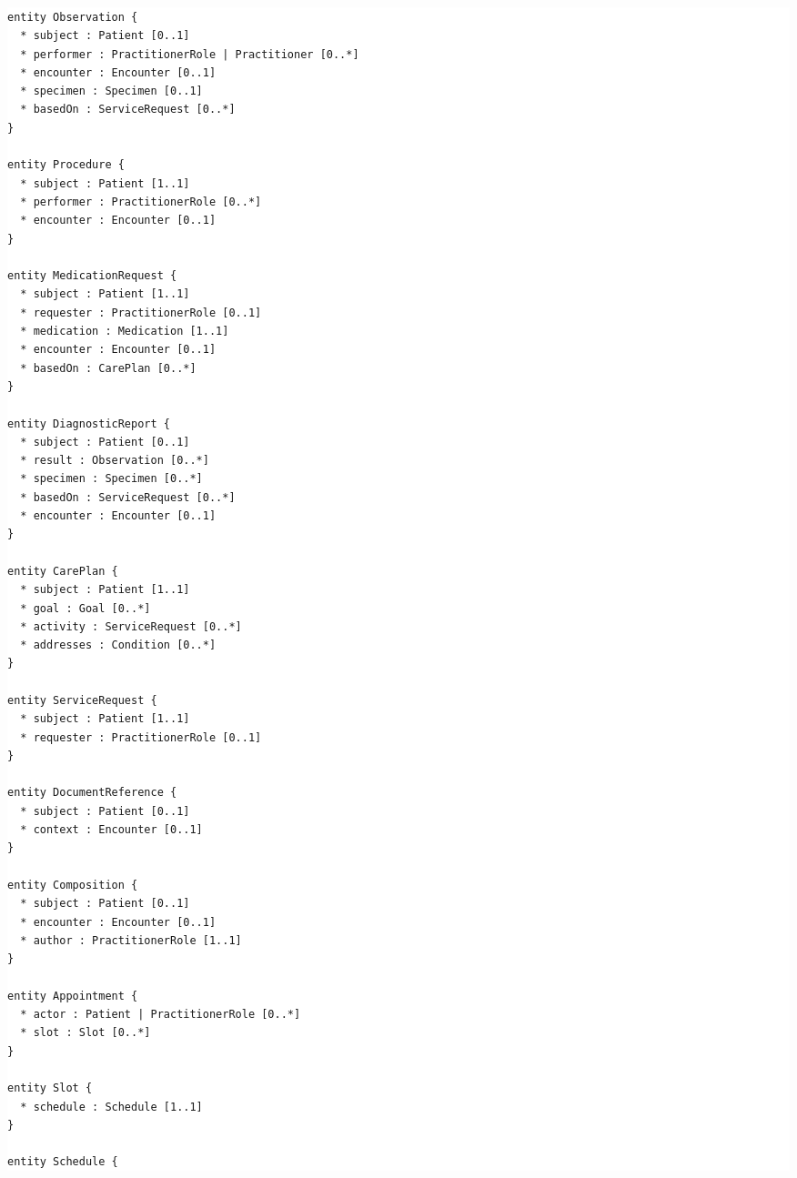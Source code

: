 ```puml
entity Observation {
  * subject : Patient [0..1]
  * performer : PractitionerRole | Practitioner [0..*]
  * encounter : Encounter [0..1]
  * specimen : Specimen [0..1]
  * basedOn : ServiceRequest [0..*]
}

entity Procedure {
  * subject : Patient [1..1]
  * performer : PractitionerRole [0..*]
  * encounter : Encounter [0..1]
}

entity MedicationRequest {
  * subject : Patient [1..1]
  * requester : PractitionerRole [0..1]
  * medication : Medication [1..1]
  * encounter : Encounter [0..1]
  * basedOn : CarePlan [0..*]
}

entity DiagnosticReport {
  * subject : Patient [0..1]
  * result : Observation [0..*]
  * specimen : Specimen [0..*]
  * basedOn : ServiceRequest [0..*]
  * encounter : Encounter [0..1]
}

entity CarePlan {
  * subject : Patient [1..1]
  * goal : Goal [0..*]
  * activity : ServiceRequest [0..*]
  * addresses : Condition [0..*]
}

entity ServiceRequest {
  * subject : Patient [1..1]
  * requester : PractitionerRole [0..1]
}

entity DocumentReference {
  * subject : Patient [0..1]
  * context : Encounter [0..1]
}

entity Composition {
  * subject : Patient [0..1]
  * encounter : Encounter [0..1]
  * author : PractitionerRole [1..1]
}

entity Appointment {
  * actor : Patient | PractitionerRole [0..*]
  * slot : Slot [0..*]
}

entity Slot {
  * schedule : Schedule [1..1]
}

entity Schedule {
```